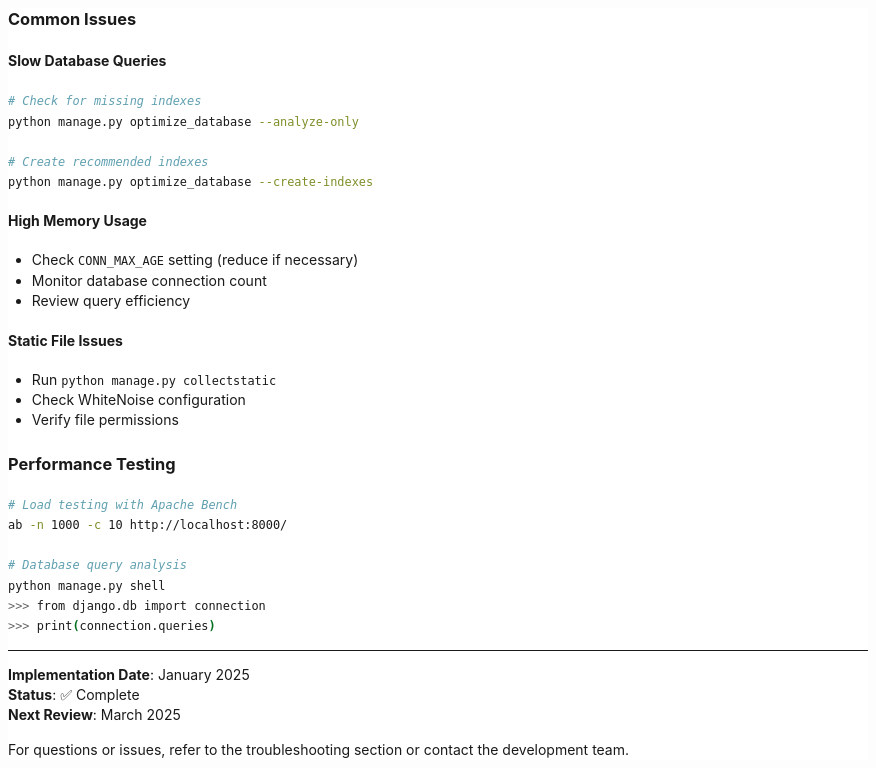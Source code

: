 ### Common Issues

#### Slow Database Queries
```bash
# Check for missing indexes
python manage.py optimize_database --analyze-only

# Create recommended indexes
python manage.py optimize_database --create-indexes
```

#### High Memory Usage
- Check `CONN_MAX_AGE` setting (reduce if necessary)
- Monitor database connection count
- Review query efficiency

#### Static File Issues
- Run `python manage.py collectstatic`
- Check WhiteNoise configuration
- Verify file permissions

### Performance Testing
```bash
# Load testing with Apache Bench
ab -n 1000 -c 10 http://localhost:8000/

# Database query analysis
python manage.py shell
>>> from django.db import connection
>>> print(connection.queries)
```

---

**Implementation Date**: January 2025  
**Status**: ✅ Complete  
**Next Review**: March 2025  

For questions or issues, refer to the troubleshooting section or contact the development team.
